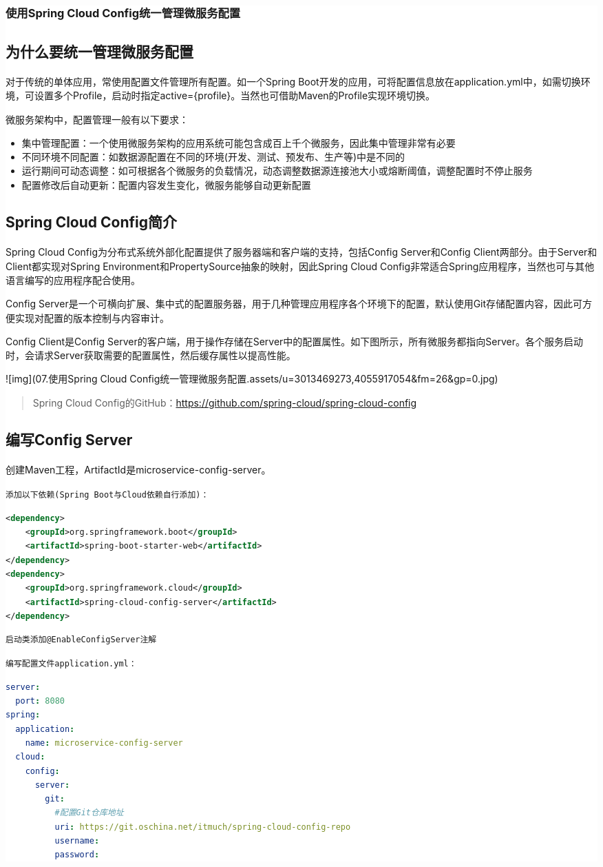 ### 使用Spring Cloud Config统一管理微服务配置



## 为什么要统一管理微服务配置

对于传统的单体应用，常使用配置文件管理所有配置。如一个Spring Boot开发的应用，可将配置信息放在application.yml中，如需切换环境，可设置多个Profile，启动时指定active={profile}。当然也可借助Maven的Profile实现环境切换。

微服务架构中，配置管理一般有以下要求：

- 集中管理配置：一个使用微服务架构的应用系统可能包含成百上千个微服务，因此集中管理非常有必要
- 不同环境不同配置：如数据源配置在不同的环境(开发、测试、预发布、生产等)中是不同的
- 运行期间可动态调整：如可根据各个微服务的负载情况，动态调整数据源连接池大小或熔断阈值，调整配置时不停止服务
- 配置修改后自动更新：配置内容发生变化，微服务能够自动更新配置

## Spring Cloud Config简介

Spring Cloud Config为分布式系统外部化配置提供了服务器端和客户端的支持，包括Config Server和Config Client两部分。由于Server和Client都实现对Spring Environment和PropertySource抽象的映射，因此Spring Cloud Config非常适合Spring应用程序，当然也可与其他语言编写的应用程序配合使用。

Config Server是一个可横向扩展、集中式的配置服务器，用于几种管理应用程序各个环境下的配置，默认使用Git存储配置内容，因此可方便实现对配置的版本控制与内容审计。

Config Client是Config Server的客户端，用于操作存储在Server中的配置属性。如下图所示，所有微服务都指向Server。各个服务启动时，会请求Server获取需要的配置属性，然后缓存属性以提高性能。

![img](07.使用Spring Cloud Config统一管理微服务配置.assets/u=3013469273,4055917054&fm=26&gp=0.jpg)

> Spring Cloud Config的GitHub：https://github.com/spring-cloud/spring-cloud-config

## 编写Config Server

创建Maven工程，ArtifactId是microservice-config-server。

`添加以下依赖(Spring Boot与Cloud依赖自行添加)：`

```xml
<dependency>
	<groupId>org.springframework.boot</groupId>
	<artifactId>spring-boot-starter-web</artifactId>
</dependency>
<dependency>
	<groupId>org.springframework.cloud</groupId>
	<artifactId>spring-cloud-config-server</artifactId>
</dependency>
```

`启动类添加@EnableConfigServer注解`

`编写配置文件application.yml：`

```yml
server:
  port: 8080
spring:
  application:
    name: microservice-config-server
  cloud:
    config:
      server:
        git:
          #配置Git仓库地址
          uri: https://git.oschina.net/itmuch/spring-cloud-config-repo
          username: 
          password: 
```
